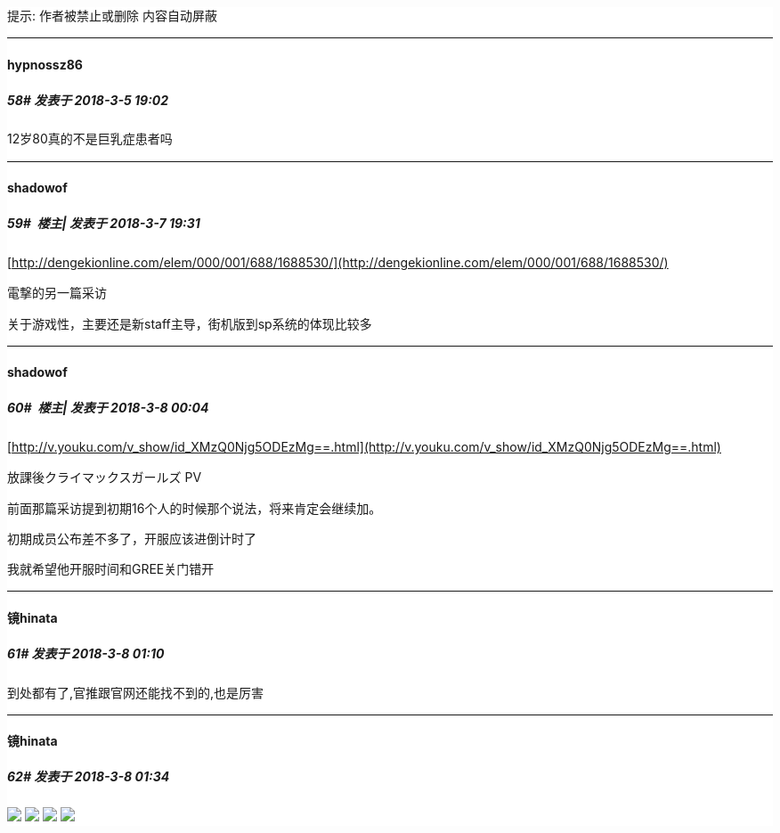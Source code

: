 提示: 作者被禁止或删除 内容自动屏蔽

*****

####  hypnossz86  
##### 58#       发表于 2018-3-5 19:02

12岁80真的不是巨乳症患者吗

*****

####  shadowof  
##### 59#         楼主| 发表于 2018-3-7 19:31

[http://dengekionline.com/elem/000/001/688/1688530/](http://dengekionline.com/elem/000/001/688/1688530/)

電撃的另一篇采访

关于游戏性，主要还是新staff主导，街机版到sp系统的体现比较多

*****

####  shadowof  
##### 60#         楼主| 发表于 2018-3-8 00:04

[http://v.youku.com/v_show/id_XMzQ0Njg5ODEzMg==.html](http://v.youku.com/v_show/id_XMzQ0Njg5ODEzMg==.html)

放課後クライマックスガールズ PV

前面那篇采访提到初期16个人的时候那个说法，将来肯定会继续加。

初期成员公布差不多了，开服应该进倒计时了

我就希望他开服时间和GREE关门错开



*****

####  镜hinata  
##### 61#       发表于 2018-3-8 01:10

到处都有了,官推跟官网还能找不到的,也是厉害

*****

####  镜hinata  
##### 62#       发表于 2018-3-8 01:34

<img src="http://wx3.sinaimg.cn/large/760d160fgy1fp4oxybs01j20xm15m4eh.jpg" referrerpolicy="no-referrer">
<img src="http://wx1.sinaimg.cn/large/760d160fgy1fp4oy1vwypj20xm15m4eo.jpg" referrerpolicy="no-referrer">
<img src="http://wx2.sinaimg.cn/large/760d160fgy1fp4oxy9a0aj20xm15mh12.jpg" referrerpolicy="no-referrer">
<img src="http://wx1.sinaimg.cn/large/760d160fgy1fp4oxyiitpj20xm15m19y.jpg" referrerpolicy="no-referrer">
